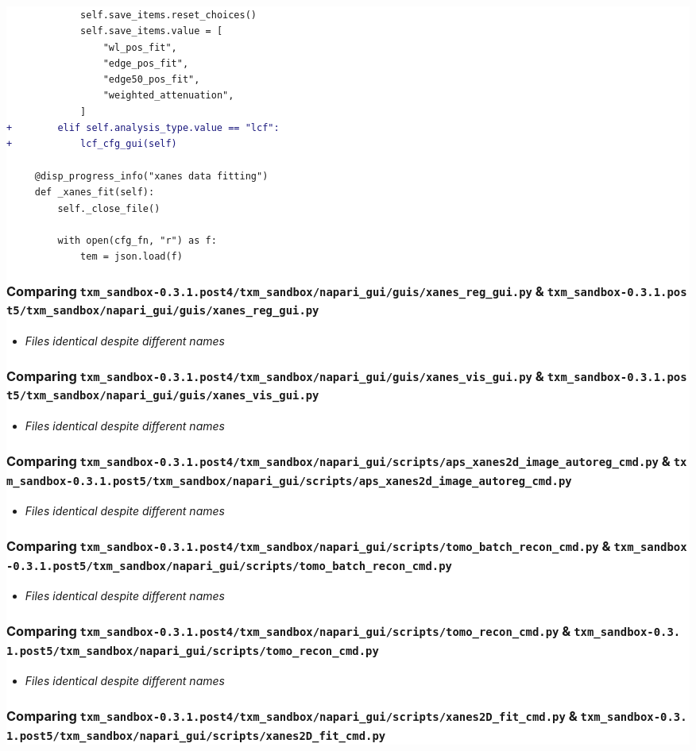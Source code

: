 ```diff
             self.save_items.reset_choices()
             self.save_items.value = [
                 "wl_pos_fit",
                 "edge_pos_fit",
                 "edge50_pos_fit",
                 "weighted_attenuation",
             ]
+        elif self.analysis_type.value == "lcf":
+            lcf_cfg_gui(self)
 
     @disp_progress_info("xanes data fitting")
     def _xanes_fit(self):
         self._close_file()
 
         with open(cfg_fn, "r") as f:
             tem = json.load(f)
```

### Comparing `txm_sandbox-0.3.1.post4/txm_sandbox/napari_gui/guis/xanes_reg_gui.py` & `txm_sandbox-0.3.1.post5/txm_sandbox/napari_gui/guis/xanes_reg_gui.py`

 * *Files identical despite different names*

### Comparing `txm_sandbox-0.3.1.post4/txm_sandbox/napari_gui/guis/xanes_vis_gui.py` & `txm_sandbox-0.3.1.post5/txm_sandbox/napari_gui/guis/xanes_vis_gui.py`

 * *Files identical despite different names*

### Comparing `txm_sandbox-0.3.1.post4/txm_sandbox/napari_gui/scripts/aps_xanes2d_image_autoreg_cmd.py` & `txm_sandbox-0.3.1.post5/txm_sandbox/napari_gui/scripts/aps_xanes2d_image_autoreg_cmd.py`

 * *Files identical despite different names*

### Comparing `txm_sandbox-0.3.1.post4/txm_sandbox/napari_gui/scripts/tomo_batch_recon_cmd.py` & `txm_sandbox-0.3.1.post5/txm_sandbox/napari_gui/scripts/tomo_batch_recon_cmd.py`

 * *Files identical despite different names*

### Comparing `txm_sandbox-0.3.1.post4/txm_sandbox/napari_gui/scripts/tomo_recon_cmd.py` & `txm_sandbox-0.3.1.post5/txm_sandbox/napari_gui/scripts/tomo_recon_cmd.py`

 * *Files identical despite different names*

### Comparing `txm_sandbox-0.3.1.post4/txm_sandbox/napari_gui/scripts/xanes2D_fit_cmd.py` & `txm_sandbox-0.3.1.post5/txm_sandbox/napari_gui/scripts/xanes2D_fit_cmd.py`
